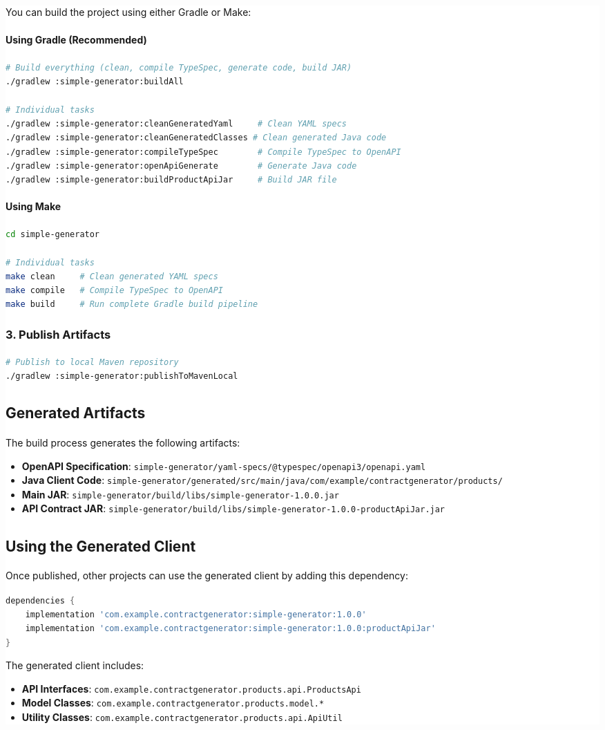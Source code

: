 You can build the project using either Gradle or Make:

#### Using Gradle (Recommended)
```bash
# Build everything (clean, compile TypeSpec, generate code, build JAR)
./gradlew :simple-generator:buildAll

# Individual tasks
./gradlew :simple-generator:cleanGeneratedYaml     # Clean YAML specs
./gradlew :simple-generator:cleanGeneratedClasses # Clean generated Java code
./gradlew :simple-generator:compileTypeSpec        # Compile TypeSpec to OpenAPI
./gradlew :simple-generator:openApiGenerate        # Generate Java code
./gradlew :simple-generator:buildProductApiJar     # Build JAR file
```

#### Using Make
```bash
cd simple-generator

# Individual tasks
make clean     # Clean generated YAML specs
make compile   # Compile TypeSpec to OpenAPI
make build     # Run complete Gradle build pipeline
```

### 3. Publish Artifacts

```bash
# Publish to local Maven repository
./gradlew :simple-generator:publishToMavenLocal
```

## Generated Artifacts

The build process generates the following artifacts:

- **OpenAPI Specification**: `simple-generator/yaml-specs/@typespec/openapi3/openapi.yaml`
- **Java Client Code**: `simple-generator/generated/src/main/java/com/example/contractgenerator/products/`
- **Main JAR**: `simple-generator/build/libs/simple-generator-1.0.0.jar`
- **API Contract JAR**: `simple-generator/build/libs/simple-generator-1.0.0-productApiJar.jar`

## Using the Generated Client

Once published, other projects can use the generated client by adding this dependency:

```gradle
dependencies {
    implementation 'com.example.contractgenerator:simple-generator:1.0.0'
    implementation 'com.example.contractgenerator:simple-generator:1.0.0:productApiJar'
}
```

The generated client includes:
- **API Interfaces**: `com.example.contractgenerator.products.api.ProductsApi`
- **Model Classes**: `com.example.contractgenerator.products.model.*`
- **Utility Classes**: `com.example.contractgenerator.products.api.ApiUtil`
